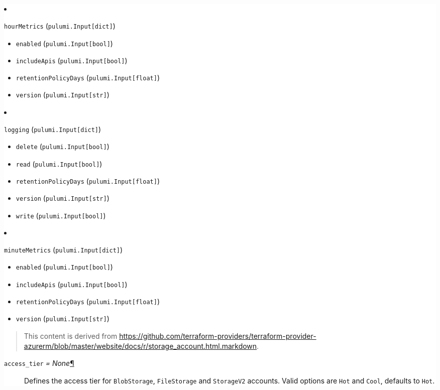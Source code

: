 </li>
<li><p><code class="docutils literal notranslate"><span class="pre">hourMetrics</span></code> (<code class="docutils literal notranslate"><span class="pre">pulumi.Input[dict]</span></code>)</p>
<ul>
<li><p><code class="docutils literal notranslate"><span class="pre">enabled</span></code> (<code class="docutils literal notranslate"><span class="pre">pulumi.Input[bool]</span></code>)</p></li>
<li><p><code class="docutils literal notranslate"><span class="pre">includeApis</span></code> (<code class="docutils literal notranslate"><span class="pre">pulumi.Input[bool]</span></code>)</p></li>
<li><p><code class="docutils literal notranslate"><span class="pre">retentionPolicyDays</span></code> (<code class="docutils literal notranslate"><span class="pre">pulumi.Input[float]</span></code>)</p></li>
<li><p><code class="docutils literal notranslate"><span class="pre">version</span></code> (<code class="docutils literal notranslate"><span class="pre">pulumi.Input[str]</span></code>)</p></li>
</ul>
</li>
<li><p><code class="docutils literal notranslate"><span class="pre">logging</span></code> (<code class="docutils literal notranslate"><span class="pre">pulumi.Input[dict]</span></code>)</p>
<ul>
<li><p><code class="docutils literal notranslate"><span class="pre">delete</span></code> (<code class="docutils literal notranslate"><span class="pre">pulumi.Input[bool]</span></code>)</p></li>
<li><p><code class="docutils literal notranslate"><span class="pre">read</span></code> (<code class="docutils literal notranslate"><span class="pre">pulumi.Input[bool]</span></code>)</p></li>
<li><p><code class="docutils literal notranslate"><span class="pre">retentionPolicyDays</span></code> (<code class="docutils literal notranslate"><span class="pre">pulumi.Input[float]</span></code>)</p></li>
<li><p><code class="docutils literal notranslate"><span class="pre">version</span></code> (<code class="docutils literal notranslate"><span class="pre">pulumi.Input[str]</span></code>)</p></li>
<li><p><code class="docutils literal notranslate"><span class="pre">write</span></code> (<code class="docutils literal notranslate"><span class="pre">pulumi.Input[bool]</span></code>)</p></li>
</ul>
</li>
<li><p><code class="docutils literal notranslate"><span class="pre">minuteMetrics</span></code> (<code class="docutils literal notranslate"><span class="pre">pulumi.Input[dict]</span></code>)</p>
<ul>
<li><p><code class="docutils literal notranslate"><span class="pre">enabled</span></code> (<code class="docutils literal notranslate"><span class="pre">pulumi.Input[bool]</span></code>)</p></li>
<li><p><code class="docutils literal notranslate"><span class="pre">includeApis</span></code> (<code class="docutils literal notranslate"><span class="pre">pulumi.Input[bool]</span></code>)</p></li>
<li><p><code class="docutils literal notranslate"><span class="pre">retentionPolicyDays</span></code> (<code class="docutils literal notranslate"><span class="pre">pulumi.Input[float]</span></code>)</p></li>
<li><p><code class="docutils literal notranslate"><span class="pre">version</span></code> (<code class="docutils literal notranslate"><span class="pre">pulumi.Input[str]</span></code>)</p></li>
</ul>
</li>
</ul>
<blockquote>
<div><p>This content is derived from <a class="reference external" href="https://github.com/terraform-providers/terraform-provider-azurerm/blob/master/website/docs/r/storage_account.html.markdown">https://github.com/terraform-providers/terraform-provider-azurerm/blob/master/website/docs/r/storage_account.html.markdown</a>.</p>
</div></blockquote>
<dl class="attribute">
<dt id="pulumi_azure.storage.Account.access_tier">
<code class="sig-name descname">access_tier</code><em class="property"> = None</em><a class="headerlink" href="#pulumi_azure.storage.Account.access_tier" title="Permalink to this definition">¶</a></dt>
<dd><p>Defines the access tier for <code class="docutils literal notranslate"><span class="pre">BlobStorage</span></code>, <code class="docutils literal notranslate"><span class="pre">FileStorage</span></code> and <code class="docutils literal notranslate"><span class="pre">StorageV2</span></code> accounts. Valid options are <code class="docutils literal notranslate"><span class="pre">Hot</span></code> and <code class="docutils literal notranslate"><span class="pre">Cool</span></code>, defaults to <code class="docutils literal notranslate"><span class="pre">Hot</span></code>.</p>
</dd></dl>